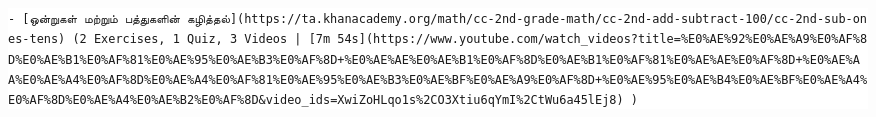     - [ஒன்றுகள் மற்றும் பத்துகளின் கழித்தல்](https://ta.khanacademy.org/math/cc-2nd-grade-math/cc-2nd-add-subtract-100/cc-2nd-sub-ones-tens) (2 Exercises, 1 Quiz, 3 Videos | [7m 54s](https://www.youtube.com/watch_videos?title=%E0%AE%92%E0%AE%A9%E0%AF%8D%E0%AE%B1%E0%AF%81%E0%AE%95%E0%AE%B3%E0%AF%8D+%E0%AE%AE%E0%AE%B1%E0%AF%8D%E0%AE%B1%E0%AF%81%E0%AE%AE%E0%AF%8D+%E0%AE%AA%E0%AE%A4%E0%AF%8D%E0%AE%A4%E0%AF%81%E0%AE%95%E0%AE%B3%E0%AE%BF%E0%AE%A9%E0%AF%8D+%E0%AE%95%E0%AE%B4%E0%AE%BF%E0%AE%A4%E0%AF%8D%E0%AE%A4%E0%AE%B2%E0%AF%8D&video_ids=XwiZoHLqo1s%2CO3Xtiu6qYmI%2CtWu6a45lEj8) )
